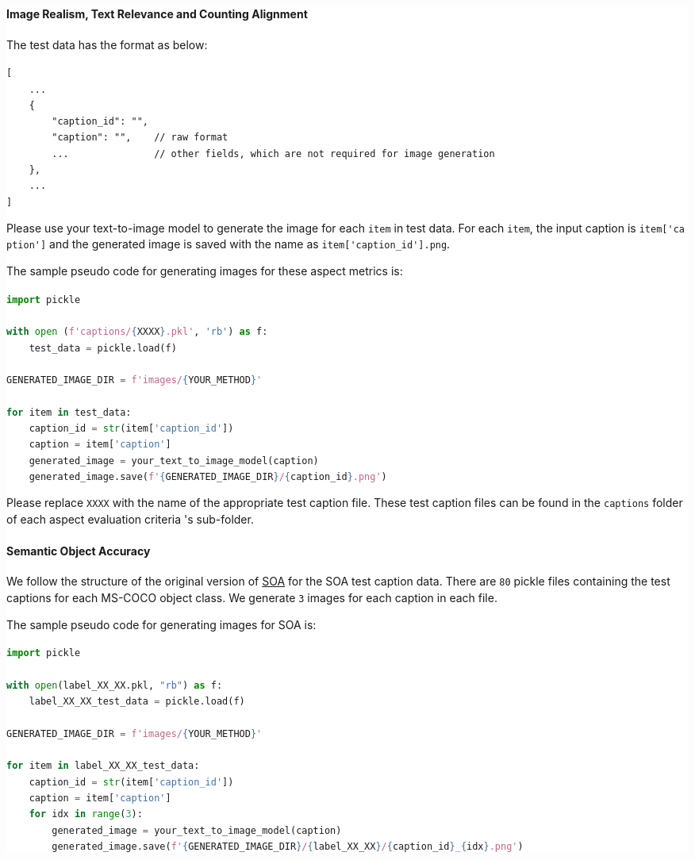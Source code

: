 #### Image Realism, Text Relevance and Counting Alignment
The test data has the format as below:
```
[
    ...
    {
        "caption_id": "", 
        "caption": "",    // raw format 
        ...               // other fields, which are not required for image generation
    },
    ...
]
```
Please use your text-to-image model to generate the image for each `item` in test data. For each `item`, the input caption is `item['caption']` and the generated image is saved with the name as `item['caption_id'].png`.

The sample pseudo code for generating images for these aspect metrics is:

```python
import pickle

with open (f'captions/{XXXX}.pkl', 'rb') as f:
    test_data = pickle.load(f)

GENERATED_IMAGE_DIR = f'images/{YOUR_METHOD}'

for item in test_data:
    caption_id = str(item['caption_id'])
    caption = item['caption']
    generated_image = your_text_to_image_model(caption)
    generated_image.save(f'{GENERATED_IMAGE_DIR}/{caption_id}.png')
```

Please replace `XXXX` with the name of the appropriate test caption file. These test caption files can be found in the `captions` folder of each aspect evaluation criteria 's sub-folder. 

#### Semantic Object Accuracy
We follow the structure of the original version of [SOA](https://github.com/tohinz/semantic-object-accuracy-for-generative-text-to-image-synthesis) for the SOA test caption data. There are `80` pickle files
containing the test captions for each MS-COCO object class. We generate  `3` images for each caption in each file. 

The sample pseudo code for generating images for SOA is:

```python 
import pickle 

with open(label_XX_XX.pkl, "rb") as f:
    label_XX_XX_test_data = pickle.load(f)

GENERATED_IMAGE_DIR = f'images/{YOUR_METHOD}'

for item in label_XX_XX_test_data:
    caption_id = str(item['caption_id'])
    caption = item['caption']
    for idx in range(3):
        generated_image = your_text_to_image_model(caption)
        generated_image.save(f'{GENERATED_IMAGE_DIR}/{label_XX_XX}/{caption_id}_{idx}.png')
```
